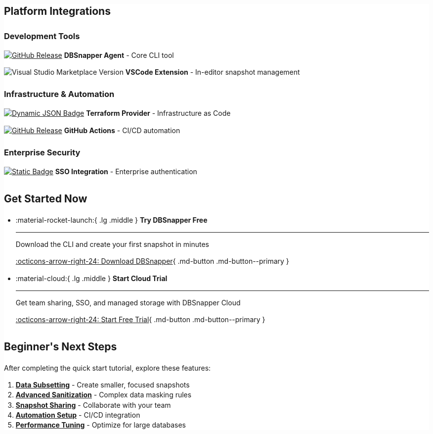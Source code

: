 </div>

## Platform Integrations

### Development Tools
[![GitHub Release](https://img.shields.io/github/v/release/dbsnapper/dbsnapper?label=DBSnapper%20Agent)](https://github.com/dbsnapper/dbsnapper/releases) **DBSnapper Agent** - Core CLI tool

![Visual Studio Marketplace Version](https://img.shields.io/visual-studio-marketplace/v/dbsnapper.vscode-dbsnapper?label=VSCode%20Extension) **VSCode Extension** - In-editor snapshot management

### Infrastructure & Automation
[![Dynamic JSON Badge](https://img.shields.io/badge/dynamic/json?url=https%3A%2F%2Fregistry.terraform.io%2Fv2%2Fprovider-versions%2F55330&query=%24.data.attributes.tag&label=Terraform%20Provider)](https://registry.terraform.io/providers/dbsnapper/dbsnapper/latest) **Terraform Provider** - Infrastructure as Code

[![GitHub Release](https://img.shields.io/github/v/release/dbsnapper/install-dbsnapper-agent-action?label=Github%20Action%20-%20Install%20DBSnapper%20Agent)](https://github.com/marketplace/actions/install-dbsnapper-agent) **GitHub Actions** - CI/CD automation

### Enterprise Security
[![Static Badge](https://img.shields.io/badge/Okta_OIDC_SSO-Learn_More-blue)](./dbsnapper-cloud/sso/sso-okta-oidc.md) **SSO Integration** - Enterprise authentication

## Get Started Now

<div class="grid cards" markdown>

- :material-rocket-launch:{ .lg .middle } **Try DBSnapper Free**
  
    ---
    
    Download the CLI and create your first snapshot in minutes
    
    [:octicons-arrow-right-24: Download DBSnapper](installation.md){ .md-button .md-button--primary }

- :material-cloud:{ .lg .middle } **Start Cloud Trial**
  
    ---
    
    Get team sharing, SSO, and managed storage with DBSnapper Cloud
    
    [:octicons-arrow-right-24: Start Free Trial](https://app.dbsnapper.com/sign_up){ .md-button .md-button--primary }

</div>

## Beginner's Next Steps

After completing the quick start tutorial, explore these features:

1. **[Data Subsetting](subset/introduction.md)** - Create smaller, focused snapshots
2. **[Advanced Sanitization](sanitize/configuration.md)** - Complex data masking rules
3. **[Snapshot Sharing](share/introduction.md)** - Collaborate with your team
4. **[Automation Setup](articles/dbsnapper-github-actions-ecs-simplified.md)** - CI/CD integration
5. **[Performance Tuning](snapshot/configuration.md#performance-optimization)** - Optimize for large databases
